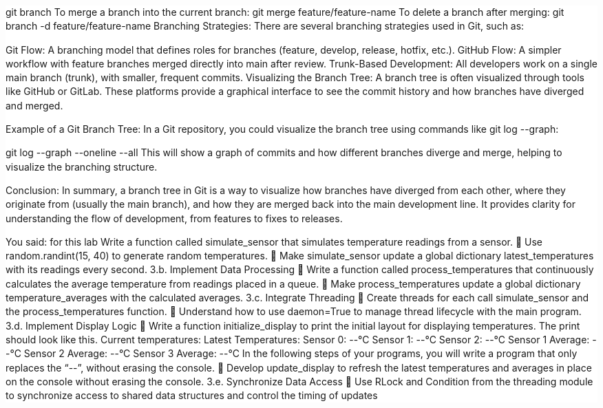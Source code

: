 git branch
To merge a branch into the current branch:
git merge feature/feature-name
To delete a branch after merging:
git branch -d feature/feature-name
Branching Strategies:
There are several branching strategies used in Git, such as:

Git Flow: A branching model that defines roles for branches (feature, develop, release, hotfix, etc.).
GitHub Flow: A simpler workflow with feature branches merged directly into main after review.
Trunk-Based Development: All developers work on a single main branch (trunk), with smaller, frequent commits.
Visualizing the Branch Tree:
A branch tree is often visualized through tools like GitHub or GitLab. These platforms provide a graphical interface to see the commit history and how branches have diverged and merged.

Example of a Git Branch Tree:
In a Git repository, you could visualize the branch tree using commands like git log --graph:

git log --graph --oneline --all
This will show a graph of commits and how different branches diverge and merge, helping to visualize the branching structure.

Conclusion:
In summary, a branch tree in Git is a way to visualize how branches have diverged from each other, where they originate from (usually the main branch), and how they are merged back into the main development line. It provides clarity for understanding the flow of development, from features to fixes to releases.


You said:
for this lab Write a function called simulate_sensor that simulates temperature
readings from a sensor.
 Use random.randint(15, 40) to generate random temperatures.
 Make simulate_sensor update a global dictionary latest_temperatures with
its readings every second.
3.b. Implement Data Processing
 Write a function called process_temperatures that continuously calculates
the average temperature from readings placed in a queue.
 Make process_temperatures update a global dictionary
temperature_averages with the calculated averages.
3.c. Integrate Threading
 Create threads for each call simulate_sensor and the
process_temperatures function.
 Understand how to use daemon=True to manage thread lifecycle with the
main program.
3.d. Implement Display Logic
 Write a function initialize_display to print the initial layout for displaying
temperatures. The print should look like this.
Current temperatures:
Latest Temperatures: Sensor 0: --°C Sensor 1: --°C Sensor 2: --°C
Sensor 1 Average: --°C
Sensor 2 Average: --°C
Sensor 3 Average: --°C
In the following steps of your programs, you will write a program that only
replaces the “--”, without erasing the console.
 Develop update_display to refresh the latest temperatures and averages
in place on the console without erasing the console.
3.e. Synchronize Data Access
 Use RLock and Condition from the threading module to synchronize
access to shared data structures and control the timing of updates
